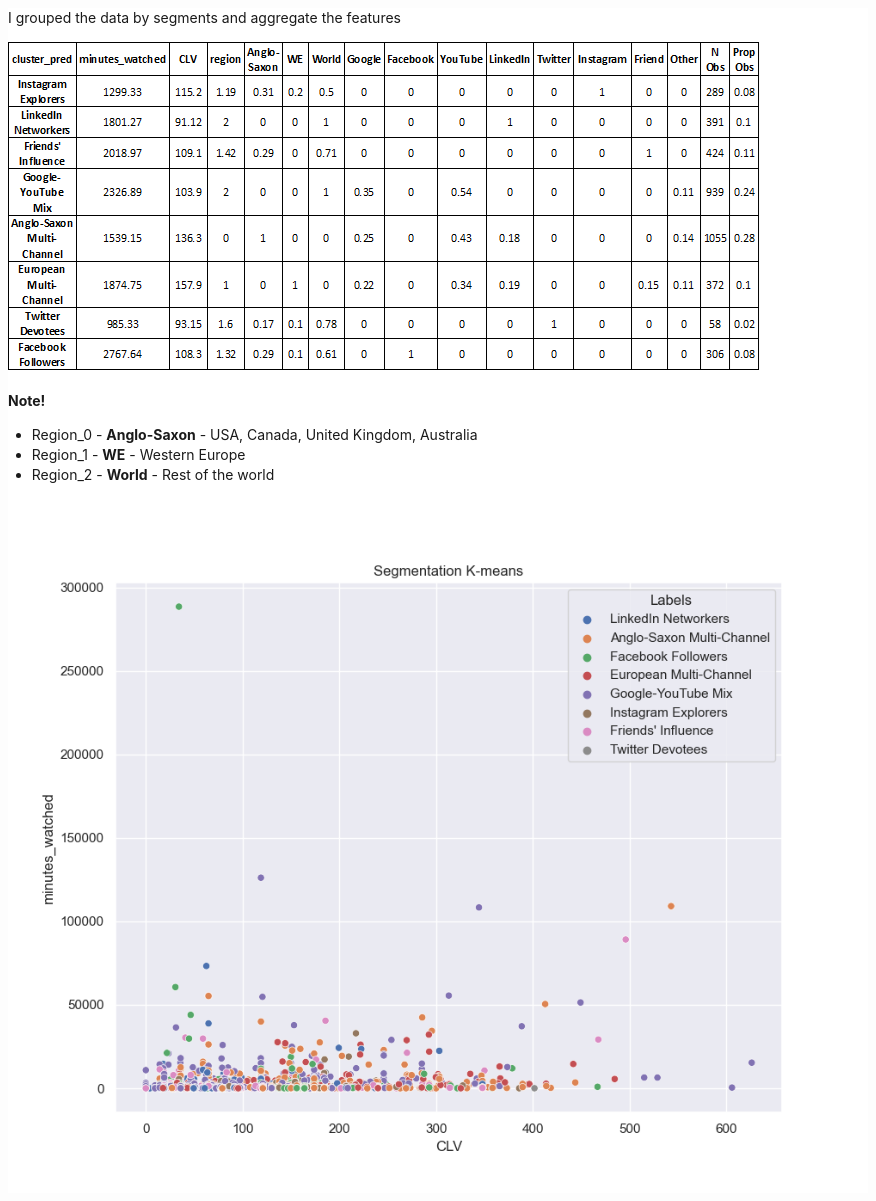 I grouped the data by segments and aggregate the features

![](/images/analysis.png)

**Note!**

* Region_0 - **Anglo-Saxon** - USA, Canada, United Kingdom, Australia
* Region_1 - **WE** - Western Europe
* Region_2 - **World** - Rest of the world

![](/images/segmentation_k_means.png)
